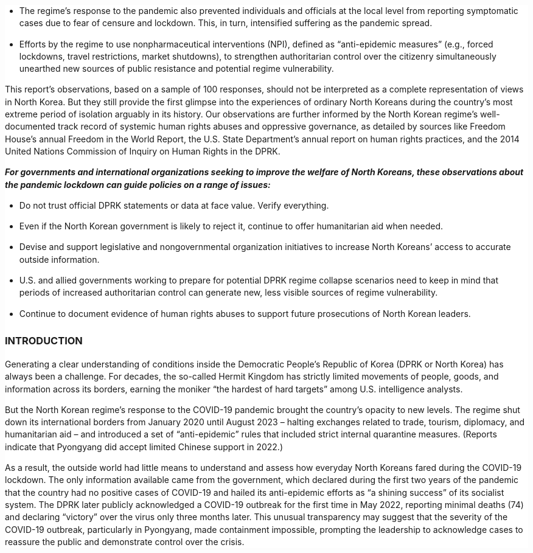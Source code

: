 - The regime’s response to the pandemic also prevented individuals and officials at the local level from reporting symptomatic cases due to fear of censure and lockdown. This, in turn, intensified suffering as the pandemic spread.

- Efforts by the regime to use nonpharmaceutical interventions (NPI), defined as “anti-epidemic measures” (e.g., forced lockdowns, travel restrictions, market shutdowns), to strengthen authoritarian control over the citizenry simultaneously unearthed new sources of public resistance and potential regime vulnerability.

This report’s observations, based on a sample of 100 responses, should not be interpreted as a complete representation of views in North Korea. But they still provide the first glimpse into the experiences of ordinary North Koreans during the country’s most extreme period of isolation arguably in its history. Our observations are further informed by the North Korean regime’s well-documented track record of systemic human rights abuses and oppressive governance, as detailed by sources like Freedom House’s annual Freedom in the World Report, the U.S. State Department’s annual report on human rights practices, and the 2014 United Nations Commission of Inquiry on Human Rights in the DPRK.

___For governments and international organizations seeking to improve the welfare of North Koreans, these observations about the pandemic lockdown can guide policies on a range of issues:___

- Do not trust official DPRK statements or data at face value. Verify everything.

- Even if the North Korean government is likely to reject it, continue to offer humanitarian aid when needed.

- Devise and support legislative and nongovernmental organization initiatives to increase North Koreans’ access to accurate outside information.

- U.S. and allied governments working to prepare for potential DPRK regime collapse scenarios need to keep in mind that periods of increased authoritarian control can generate new, less visible sources of regime vulnerability.

- Continue to document evidence of human rights abuses to support future prosecutions of North Korean leaders.


### INTRODUCTION

Generating a clear understanding of conditions inside the Democratic People’s Republic of Korea (DPRK or North Korea) has always been a challenge. For decades, the so-called Hermit Kingdom has strictly limited movements of people, goods, and information across its borders, earning the moniker “the hardest of hard targets” among U.S. intelligence analysts.

But the North Korean regime’s response to the COVID-19 pandemic brought the country’s opacity to new levels. The regime shut down its international borders from January 2020 until August 2023 – halting exchanges related to trade, tourism, diplomacy, and humanitarian aid – and introduced a set of “anti-epidemic” rules that included strict internal quarantine measures. (Reports indicate that Pyongyang did accept limited Chinese support in 2022.)

As a result, the outside world had little means to understand and assess how everyday North Koreans fared during the COVID-19 lockdown. The only information available came from the government, which declared during the first two years of the pandemic that the country had no positive cases of COVID-19 and hailed its anti-epidemic efforts as “a shining success” of its socialist system. The DPRK later publicly acknowledged a COVID-19 outbreak for the first time in May 2022, reporting minimal deaths (74) and declaring “victory” over the virus only three months later. This unusual transparency may suggest that the severity of the COVID-19 outbreak, particularly in Pyongyang, made containment impossible, prompting the leadership to acknowledge cases to reassure the public and demonstrate control over the crisis.
